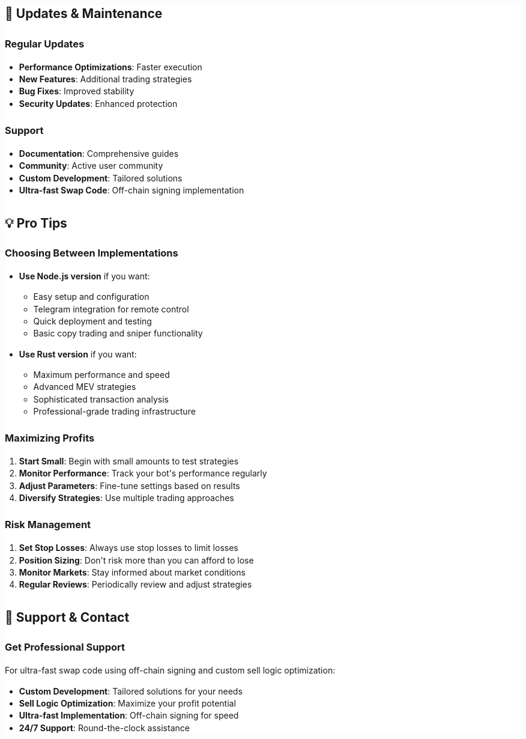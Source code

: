 ## 🔄 Updates & Maintenance

### Regular Updates
- **Performance Optimizations**: Faster execution
- **New Features**: Additional trading strategies
- **Bug Fixes**: Improved stability
- **Security Updates**: Enhanced protection

### Support
- **Documentation**: Comprehensive guides
- **Community**: Active user community
- **Custom Development**: Tailored solutions
- **Ultra-fast Swap Code**: Off-chain signing implementation

## 💡 Pro Tips

### Choosing Between Implementations
- **Use Node.js version** if you want:
  - Easy setup and configuration
  - Telegram integration for remote control
  - Quick deployment and testing
  - Basic copy trading and sniper functionality

- **Use Rust version** if you want:
  - Maximum performance and speed
  - Advanced MEV strategies
  - Sophisticated transaction analysis
  - Professional-grade trading infrastructure

### Maximizing Profits
1. **Start Small**: Begin with small amounts to test strategies
2. **Monitor Performance**: Track your bot's performance regularly
3. **Adjust Parameters**: Fine-tune settings based on results
4. **Diversify Strategies**: Use multiple trading approaches

### Risk Management
1. **Set Stop Losses**: Always use stop losses to limit losses
2. **Position Sizing**: Don't risk more than you can afford to lose
3. **Monitor Markets**: Stay informed about market conditions
4. **Regular Reviews**: Periodically review and adjust strategies

## 🤝 Support & Contact

### Get Professional Support
For ultra-fast swap code using off-chain signing and custom sell logic optimization:

- **Custom Development**: Tailored solutions for your needs
- **Sell Logic Optimization**: Maximize your profit potential
- **Ultra-fast Implementation**: Off-chain signing for speed
- **24/7 Support**: Round-the-clock assistance
